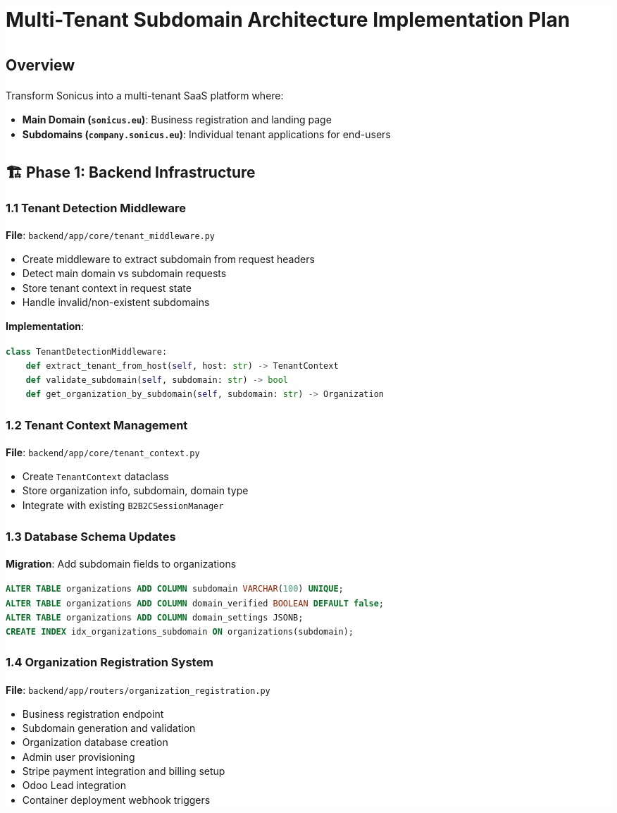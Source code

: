 # Multi-Tenant Subdomain Architecture Implementation Plan

## Overview
Transform Sonicus into a multi-tenant SaaS platform where:
- **Main Domain (`sonicus.eu`)**: Business registration and landing page
- **Subdomains (`company.sonicus.eu`)**: Individual tenant applications for end-users

## 🏗️ Phase 1: Backend Infrastructure

### 1.1 Tenant Detection Middleware
**File**: `backend/app/core/tenant_middleware.py`
- Create middleware to extract subdomain from request headers
- Detect main domain vs subdomain requests
- Store tenant context in request state
- Handle invalid/non-existent subdomains

**Implementation**:
```python
class TenantDetectionMiddleware:
    def extract_tenant_from_host(self, host: str) -> TenantContext
    def validate_subdomain(self, subdomain: str) -> bool
    def get_organization_by_subdomain(self, subdomain: str) -> Organization
```

### 1.2 Tenant Context Management
**File**: `backend/app/core/tenant_context.py`
- Create `TenantContext` dataclass
- Store organization info, subdomain, domain type
- Integrate with existing `B2B2CSessionManager`

### 1.3 Database Schema Updates
**Migration**: Add subdomain fields to organizations
```sql
ALTER TABLE organizations ADD COLUMN subdomain VARCHAR(100) UNIQUE;
ALTER TABLE organizations ADD COLUMN domain_verified BOOLEAN DEFAULT false;
ALTER TABLE organizations ADD COLUMN domain_settings JSONB;
CREATE INDEX idx_organizations_subdomain ON organizations(subdomain);
```

### 1.4 Organization Registration System
**File**: `backend/app/routers/organization_registration.py`
- Business registration endpoint
- Subdomain generation and validation
- Organization database creation
- Admin user provisioning
- Stripe payment integration and billing setup
- Odoo Lead integration
- Container deployment webhook triggers

